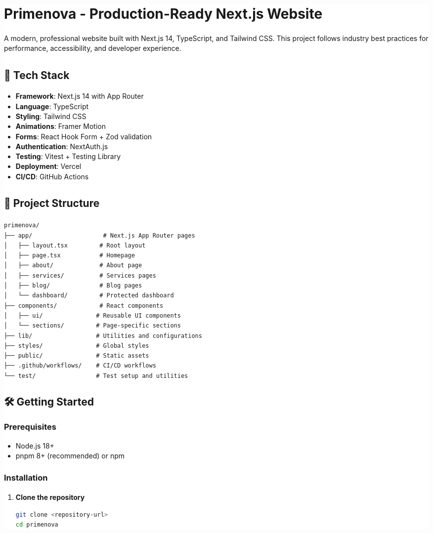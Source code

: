 # Primenova - Production-Ready Next.js Website

A modern, professional website built with Next.js 14, TypeScript, and Tailwind CSS. This project follows industry best practices for performance, accessibility, and developer experience.

## 🚀 Tech Stack

- **Framework**: Next.js 14 with App Router
- **Language**: TypeScript
- **Styling**: Tailwind CSS
- **Animations**: Framer Motion
- **Forms**: React Hook Form + Zod validation
- **Authentication**: NextAuth.js
- **Testing**: Vitest + Testing Library
- **Deployment**: Vercel
- **CI/CD**: GitHub Actions

## 📁 Project Structure

```
primenova/
├── app/                    # Next.js App Router pages
│   ├── layout.tsx         # Root layout
│   ├── page.tsx           # Homepage
│   ├── about/             # About page
│   ├── services/          # Services pages
│   ├── blog/              # Blog pages
│   └── dashboard/         # Protected dashboard
├── components/            # React components
│   ├── ui/               # Reusable UI components
│   └── sections/         # Page-specific sections
├── lib/                  # Utilities and configurations
├── styles/               # Global styles
├── public/               # Static assets
├── .github/workflows/    # CI/CD workflows
└── test/                 # Test setup and utilities
```

## 🛠️ Getting Started

### Prerequisites

- Node.js 18+ 
- pnpm 8+ (recommended) or npm

### Installation

1. **Clone the repository**
   ```bash
   git clone <repository-url>
   cd primenova
   ```
